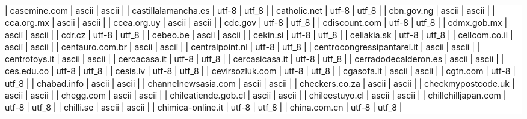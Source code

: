 | casemine.com | ascii | ascii |
| castillalamancha.es | utf-8 | utf_8 |
| catholic.net | utf-8 | utf_8 |
| cbn.gov.ng | ascii | ascii |
| cca.org.mx | ascii | ascii |
| ccea.org.uy | ascii | ascii |
| cdc.gov | utf-8 | utf_8 |
| cdiscount.com | utf-8 | utf_8 |
| cdmx.gob.mx | ascii | ascii |
| cdr.cz | utf-8 | utf_8 |
| cebeo.be | ascii | ascii |
| cekin.si | utf-8 | utf_8 |
| celiakia.sk | utf-8 | utf_8 |
| cellcom.co.il | ascii | ascii |
| centauro.com.br | ascii | ascii |
| centralpoint.nl | utf-8 | utf_8 |
| centrocongressipantarei.it | ascii | ascii |
| centrotoys.it | ascii | ascii |
| cercacasa.it | utf-8 | utf_8 |
| cercasicasa.it | utf-8 | utf_8 |
| cerradodecalderon.es | ascii | ascii |
| ces.edu.co | utf-8 | utf_8 |
| cesis.lv | utf-8 | utf_8 |
| cevirsozluk.com | utf-8 | utf_8 |
| cgasofa.it | ascii | ascii |
| cgtn.com | utf-8 | utf_8 |
| chabad.info | ascii | ascii |
| channelnewsasia.com | ascii | ascii |
| checkers.co.za | ascii | ascii |
| checkmypostcode.uk | ascii | ascii |
| chegg.com | ascii | ascii |
| chileatiende.gob.cl | ascii | ascii |
| chileestuyo.cl | ascii | ascii |
| chillchilljapan.com | utf-8 | utf_8 |
| chilli.se | ascii | ascii |
| chimica-online.it | utf-8 | utf_8 |
| china.com.cn | utf-8 | utf_8 |